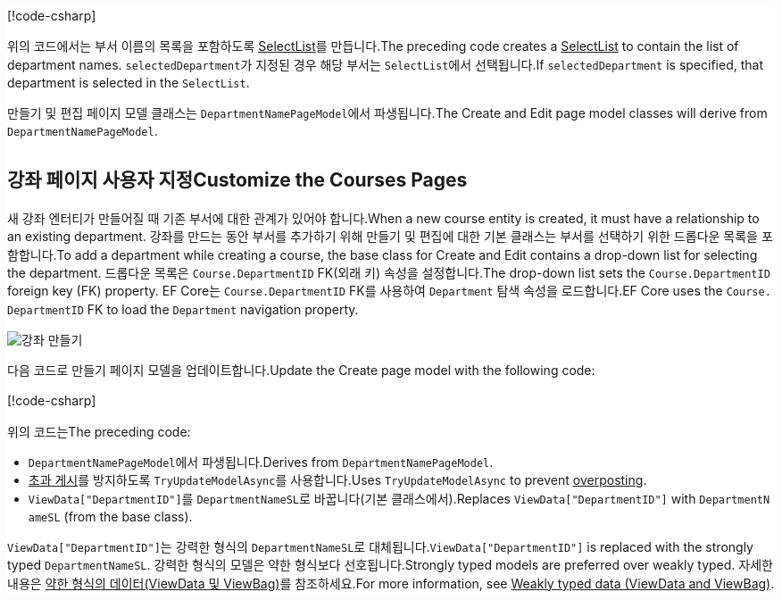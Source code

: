 [!code-csharp[](intro/samples/cu/Pages/Courses/DepartmentNamePageModel.cshtml.cs?highlight=9,11,20-21)]

<span data-ttu-id="fcbdb-255">위의 코드에서는 부서 이름의 목록을 포함하도록 [SelectList](/dotnet/api/microsoft.aspnetcore.mvc.rendering.selectlist)를 만듭니다.</span><span class="sxs-lookup"><span data-stu-id="fcbdb-255">The preceding code creates a [SelectList](/dotnet/api/microsoft.aspnetcore.mvc.rendering.selectlist) to contain the list of department names.</span></span> <span data-ttu-id="fcbdb-256">`selectedDepartment`가 지정된 경우 해당 부서는 `SelectList`에서 선택됩니다.</span><span class="sxs-lookup"><span data-stu-id="fcbdb-256">If `selectedDepartment` is specified, that department is selected in the `SelectList`.</span></span>

<span data-ttu-id="fcbdb-257">만들기 및 편집 페이지 모델 클래스는 `DepartmentNamePageModel`에서 파생됩니다.</span><span class="sxs-lookup"><span data-stu-id="fcbdb-257">The Create and Edit page model classes will derive from `DepartmentNamePageModel`.</span></span>

## <a name="customize-the-courses-pages"></a><span data-ttu-id="fcbdb-258">강좌 페이지 사용자 지정</span><span class="sxs-lookup"><span data-stu-id="fcbdb-258">Customize the Courses Pages</span></span>

<span data-ttu-id="fcbdb-259">새 강좌 엔터티가 만들어질 때 기존 부서에 대한 관계가 있어야 합니다.</span><span class="sxs-lookup"><span data-stu-id="fcbdb-259">When a new course entity is created, it must have a relationship to an existing department.</span></span> <span data-ttu-id="fcbdb-260">강좌를 만드는 동안 부서를 추가하기 위해 만들기 및 편집에 대한 기본 클래스는 부서를 선택하기 위한 드롭다운 목록을 포함합니다.</span><span class="sxs-lookup"><span data-stu-id="fcbdb-260">To add a department while creating a course, the base class for Create and Edit contains a drop-down list for selecting the department.</span></span> <span data-ttu-id="fcbdb-261">드롭다운 목록은 `Course.DepartmentID` FK(외래 키) 속성을 설정합니다.</span><span class="sxs-lookup"><span data-stu-id="fcbdb-261">The drop-down list sets the `Course.DepartmentID` foreign key (FK) property.</span></span> <span data-ttu-id="fcbdb-262">EF Core는 `Course.DepartmentID` FK를 사용하여 `Department` 탐색 속성을 로드합니다.</span><span class="sxs-lookup"><span data-stu-id="fcbdb-262">EF Core uses the `Course.DepartmentID` FK to load the `Department` navigation property.</span></span>

![강좌 만들기](update-related-data/_static/ddl.png)

<span data-ttu-id="fcbdb-264">다음 코드로 만들기 페이지 모델을 업데이트합니다.</span><span class="sxs-lookup"><span data-stu-id="fcbdb-264">Update the Create page model with the following code:</span></span>

[!code-csharp[](intro/samples/cu/Pages/Courses/Create.cshtml.cs?highlight=7,18,32-999)]

<span data-ttu-id="fcbdb-265">위의 코드는</span><span class="sxs-lookup"><span data-stu-id="fcbdb-265">The preceding code:</span></span>

* <span data-ttu-id="fcbdb-266">`DepartmentNamePageModel`에서 파생됩니다.</span><span class="sxs-lookup"><span data-stu-id="fcbdb-266">Derives from `DepartmentNamePageModel`.</span></span>
* <span data-ttu-id="fcbdb-267">[초과 게시](xref:data/ef-rp/crud#overposting)를 방지하도록 `TryUpdateModelAsync`를 사용합니다.</span><span class="sxs-lookup"><span data-stu-id="fcbdb-267">Uses `TryUpdateModelAsync` to prevent [overposting](xref:data/ef-rp/crud#overposting).</span></span>
* <span data-ttu-id="fcbdb-268">`ViewData["DepartmentID"]`를 `DepartmentNameSL`로 바꿉니다(기본 클래스에서).</span><span class="sxs-lookup"><span data-stu-id="fcbdb-268">Replaces `ViewData["DepartmentID"]` with `DepartmentNameSL` (from the base class).</span></span>

<span data-ttu-id="fcbdb-269">`ViewData["DepartmentID"]`는 강력한 형식의 `DepartmentNameSL`로 대체됩니다.</span><span class="sxs-lookup"><span data-stu-id="fcbdb-269">`ViewData["DepartmentID"]` is replaced with the strongly typed `DepartmentNameSL`.</span></span> <span data-ttu-id="fcbdb-270">강력한 형식의 모델은 약한 형식보다 선호됩니다.</span><span class="sxs-lookup"><span data-stu-id="fcbdb-270">Strongly typed models are preferred over weakly typed.</span></span> <span data-ttu-id="fcbdb-271">자세한 내용은 [약한 형식의 데이터(ViewData 및 ViewBag)](xref:mvc/views/overview#VD_VB)를 참조하세요.</span><span class="sxs-lookup"><span data-stu-id="fcbdb-271">For more information, see [Weakly typed data (ViewData and ViewBag)](xref:mvc/views/overview#VD_VB).</span></span>

